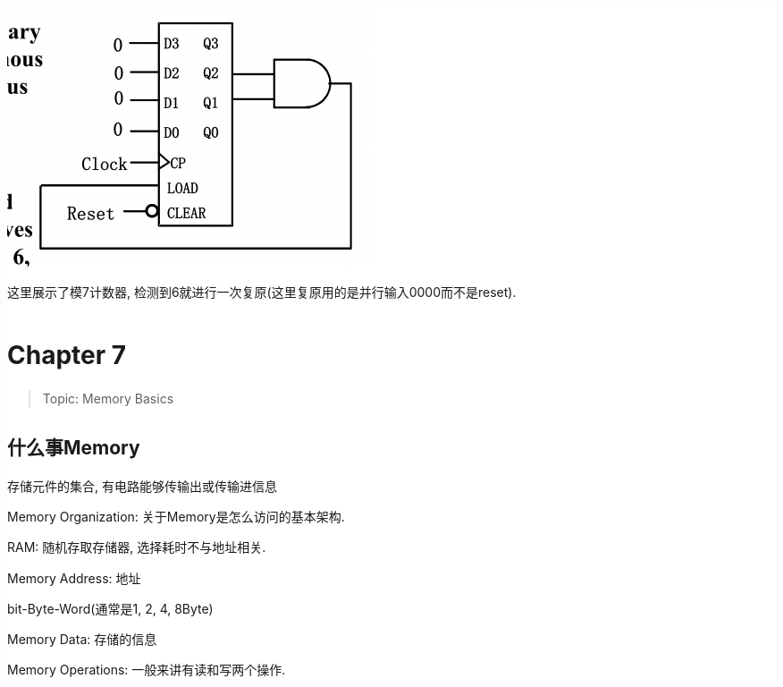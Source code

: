 <img src="./pic/image-20211221202638659.png" alt="image-20211221202638659" style="zoom:50%;" />

这里展示了模7计数器, 检测到6就进行一次复原(这里复原用的是并行输入0000而不是reset).

# Chapter 7

> Topic: Memory Basics

## 什么事Memory

存储元件的集合, 有电路能够传输出或传输进信息

Memory Organization: 关于Memory是怎么访问的基本架构.

RAM: 随机存取存储器, 选择耗时不与地址相关.

Memory Address: 地址

bit-Byte-Word(通常是1, 2, 4, 8Byte)

Memory Data: 存储的信息

Memory Operations: 一般来讲有读和写两个操作.
